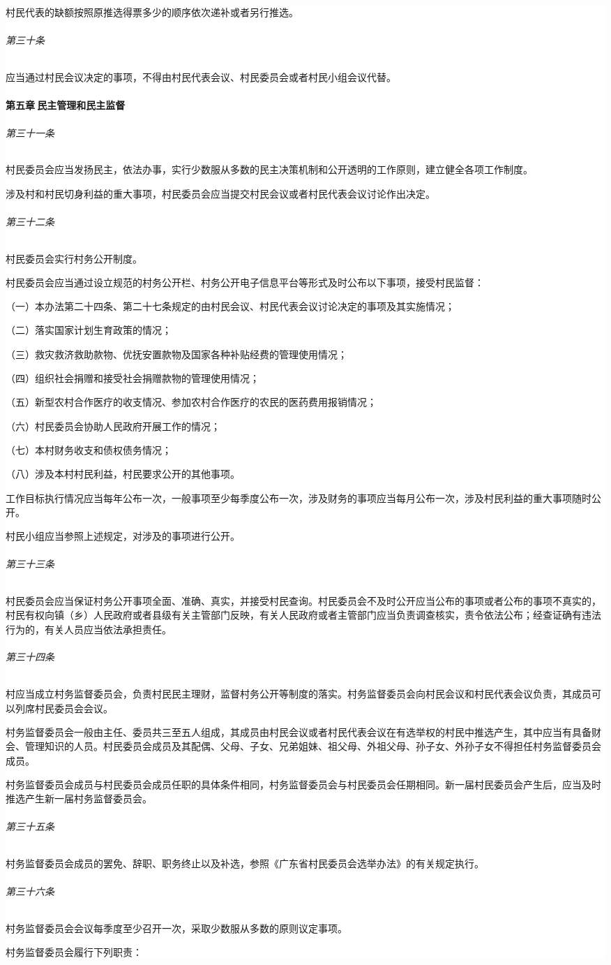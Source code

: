 村民代表的缺额按照原推选得票多少的顺序依次递补或者另行推选。

###### 第三十条

应当通过村民会议决定的事项，不得由村民代表会议、村民委员会或者村民小组会议代替。

#### 第五章 民主管理和民主监督

###### 第三十一条

村民委员会应当发扬民主，依法办事，实行少数服从多数的民主决策机制和公开透明的工作原则，建立健全各项工作制度。

涉及村和村民切身利益的重大事项，村民委员会应当提交村民会议或者村民代表会议讨论作出决定。

###### 第三十二条

村民委员会实行村务公开制度。

村民委员会应当通过设立规范的村务公开栏、村务公开电子信息平台等形式及时公布以下事项，接受村民监督：

（一）本办法第二十四条、第二十七条规定的由村民会议、村民代表会议讨论决定的事项及其实施情况；

（二）落实国家计划生育政策的情况；

（三）救灾救济救助款物、优抚安置款物及国家各种补贴经费的管理使用情况；

（四）组织社会捐赠和接受社会捐赠款物的管理使用情况；

（五）新型农村合作医疗的收支情况、参加农村合作医疗的农民的医药费用报销情况；

（六）村民委员会协助人民政府开展工作的情况；

（七）本村财务收支和债权债务情况；

（八）涉及本村村民利益，村民要求公开的其他事项。

工作目标执行情况应当每年公布一次，一般事项至少每季度公布一次，涉及财务的事项应当每月公布一次，涉及村民利益的重大事项随时公开。

村民小组应当参照上述规定，对涉及的事项进行公开。

###### 第三十三条

村民委员会应当保证村务公开事项全面、准确、真实，并接受村民查询。村民委员会不及时公开应当公布的事项或者公布的事项不真实的，村民有权向镇（乡）人民政府或者县级有关主管部门反映，有关人民政府或者主管部门应当负责调查核实，责令依法公布；经查证确有违法行为的，有关人员应当依法承担责任。

###### 第三十四条

村应当成立村务监督委员会，负责村民民主理财，监督村务公开等制度的落实。村务监督委员会向村民会议和村民代表会议负责，其成员可以列席村民委员会会议。

村务监督委员会一般由主任、委员共三至五人组成，其成员由村民会议或者村民代表会议在有选举权的村民中推选产生，其中应当有具备财会、管理知识的人员。村民委员会成员及其配偶、父母、子女、兄弟姐妹、祖父母、外祖父母、孙子女、外孙子女不得担任村务监督委员会成员。

村务监督委员会成员与村民委员会成员任职的具体条件相同，村务监督委员会与村民委员会任期相同。新一届村民委员会产生后，应当及时推选产生新一届村务监督委员会。

###### 第三十五条

村务监督委员会成员的罢免、辞职、职务终止以及补选，参照《广东省村民委员会选举办法》的有关规定执行。

###### 第三十六条

村务监督委员会会议每季度至少召开一次，采取少数服从多数的原则议定事项。

村务监督委员会履行下列职责：
